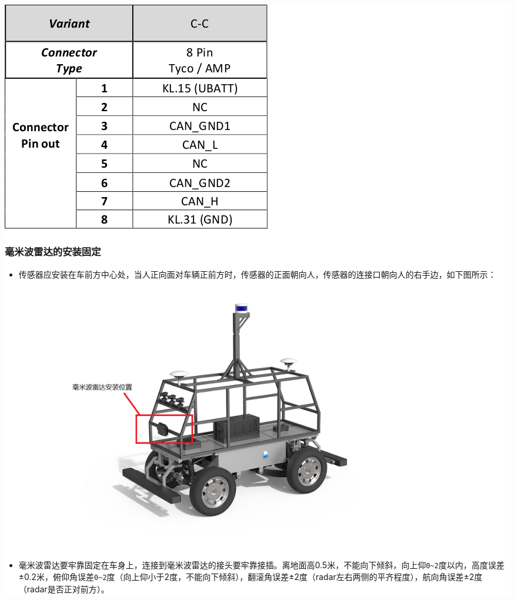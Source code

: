 ![图片](images/29.png)

### 毫米波雷达的安装固定
 - 传感器应安装在车前方中心处，当人正向面对车辆正前方时，传感器的正面朝向人，传感器的连接口朝向人的右手边，如下图所示：
 
 ![图片](images/30.png)
 
 - 毫米波雷达要牢靠固定在车身上，连接到毫米波雷达的接头要牢靠接插。离地面高0.5米，不能向下倾斜，向上仰`0~2`度以内，高度误差±0.2米，俯仰角误差`0~2`度（向上仰小于2度，不能向下倾斜），翻滚角误差±2度（radar左右两侧的平齐程度），航向角误差±2度（radar是否正对前方）。
 